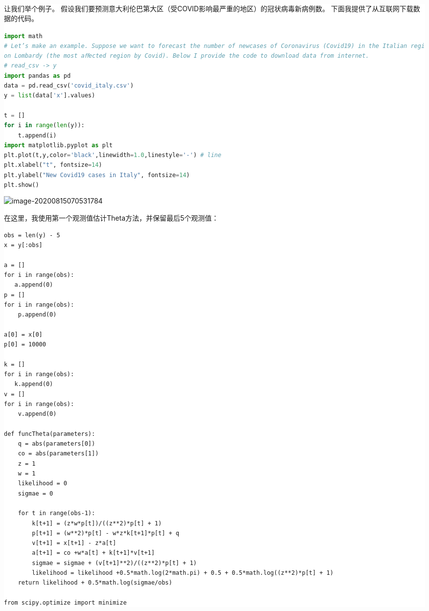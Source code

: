 让我们举个例子。 假设我们要预测意大利伦巴第大区（受COVID影响最严重的地区）的冠状病毒新病例数。 下面我提供了从互联网下载数据的代码。

```python
import math
# Let’s make an example. Suppose we want to forecast the number of newcases of Coronavirus (Covid19) in the Italian region Lombardy (the most aﬀected region by Covid). Below I provide the code to download data from internet.
# read_csv -> y
import pandas as pd
data = pd.read_csv('covid_italy.csv')
y = list(data['x'].values)

t = []
for i in range(len(y)):
    t.append(i)
import matplotlib.pyplot as plt
plt.plot(t,y,color='black',linewidth=1.0,linestyle='-') # line
plt.xlabel("t", fontsize=14)
plt.ylabel("New Covid19 cases in Italy", fontsize=14)
plt.show()
```

![image-20200815070531784](C:\Users\ljs11\AppData\Roaming\Typora\typora-user-images\image-20200815070531784.png)

在这里，我使用第一个观测值估计Theta方法，并保留最后5个观测值：

```
obs = len(y) - 5
x = y[:obs]

a = []
for i in range(obs):
   a.append(0)
p = []
for i in range(obs):
    p.append(0)

a[0] = x[0]
p[0] = 10000

k = []
for i in range(obs):
   k.append(0)
v = []
for i in range(obs):
    v.append(0)

def funcTheta(parameters):
    q = abs(parameters[0])
    co = abs(parameters[1])
    z = 1
    w = 1
    likelihood = 0
    sigmae = 0
    
    for t in range(obs-1):
        k[t+1] = (z*w*p[t])/((z**2)*p[t] + 1)
        p[t+1] = (w**2)*p[t] - w*z*k[t+1]*p[t] + q
        v[t+1] = x[t+1] - z*a[t]
        a[t+1] = co +w*a[t] + k[t+1]*v[t+1]
        sigmae = sigmae + (v[t+1]**2)/((z**2)*p[t] + 1)
        likelihood = likelihood +0.5*math.log(2*math.pi) + 0.5 + 0.5*math.log((z**2)*p[t] + 1)
    return likelihood + 0.5*math.log(sigmae/obs)

from scipy.optimize import minimize
```